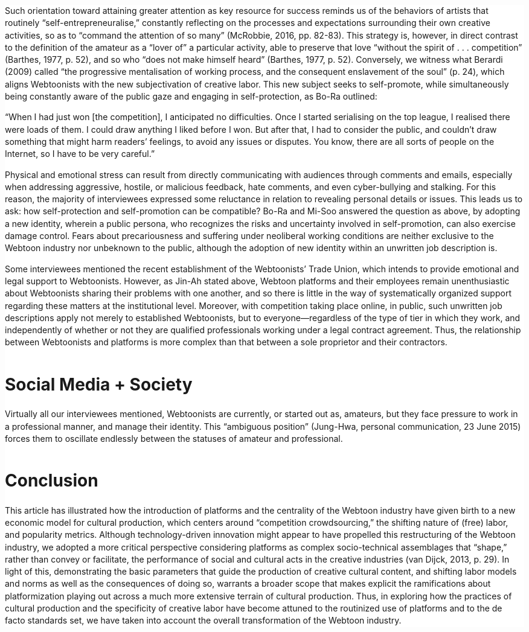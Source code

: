 Such orientation toward attaining greater attention as key resource for success reminds us of the behaviors of artists that routinely “self-entrepreneuralise,” constantly reflecting on the processes and expectations surrounding their own creative activities, so as to “command the attention of so many” (McRobbie, 2016, pp. 82-83). This strategy is, however, in direct contrast to the definition of the amateur as a “lover of” a particular activity, able to preserve that love “without the spirit of . . . competition” (Barthes, 1977, p. 52), and so who “does not make himself heard” (Barthes, 1977, p. 52). Conversely, we witness what Berardi (2009) called “the progressive mentalisation of working process, and the consequent enslavement of the soul” (p. 24), which aligns Webtoonists with the new subjectivation of creative labor. This new subject seeks to self-promote, while simultaneously being constantly aware of the public gaze and engaging in self-protection, as Bo-Ra outlined:

“When I had just won [the competition], I anticipated no difficulties. Once I started serialising on the top league, I realised there were loads of them. I could draw anything I liked before I won. But after that, I had to consider the public, and couldn’t draw something that might harm readers’ feelings, to avoid any issues or disputes. You know, there are all sorts of people on the Internet, so I have to be very careful.”

Physical and emotional stress can result from directly communicating with audiences through comments and emails, especially when addressing aggressive, hostile, or malicious feedback, hate comments, and even cyber-bullying and stalking. For this reason, the majority of interviewees expressed some reluctance in relation to revealing personal details or issues. This leads us to ask: how self-protection and self-promotion can be compatible? Bo-Ra and Mi-Soo answered the question as above, by adopting a new identity, wherein a public persona, who recognizes the risks and uncertainty involved in self-promotion, can also exercise damage control. Fears about precariousness and suffering under neoliberal working conditions are neither exclusive to the Webtoon industry nor unbeknown to the public, although the adoption of new identity within an unwritten job description is.

Some interviewees mentioned the recent establishment of the Webtoonists’ Trade Union, which intends to provide emotional and legal support to Webtoonists. However, as Jin-Ah stated above, Webtoon platforms and their employees remain unenthusiastic about Webtoonists sharing their problems with one another, and so there is little in the way of systematically organized support regarding these matters at the institutional level. Moreover, with competition taking place online, in public, such unwritten job descriptions apply not merely to established Webtoonists, but to everyone—regardless of the type of tier in which they work, and independently of whether or not they are qualified professionals working under a legal contract agreement. Thus, the relationship between Webtoonists and platforms is more complex than that between a sole proprietor and their contractors.

# Social Media + Society

Virtually all our interviewees mentioned, Webtoonists are currently, or started out as, amateurs, but they face pressure to work in a professional manner, and manage their identity. This “ambiguous position” (Jung-Hwa, personal communication, 23 June 2015) forces them to oscillate endlessly between the statuses of amateur and professional.

# Conclusion

This article has illustrated how the introduction of platforms and the centrality of the Webtoon industry have given birth to a new economic model for cultural production, which centers around “competition crowdsourcing,” the shifting nature of (free) labor, and popularity metrics. Although technology-driven innovation might appear to have propelled this restructuring of the Webtoon industry, we adopted a more critical perspective considering platforms as complex socio-technical assemblages that “shape,” rather than convey or facilitate, the performance of social and cultural acts in the creative industries (van Dijck, 2013, p. 29). In light of this, demonstrating the basic parameters that guide the production of creative cultural content, and shifting labor models and norms as well as the consequences of doing so, warrants a broader scope that makes explicit the ramifications about platformization playing out across a much more extensive terrain of cultural production. Thus, in exploring how the practices of cultural production and the specificity of creative labor have become attuned to the routinized use of platforms and to the de facto standards set, we have taken into account the overall transformation of the Webtoon industry.
